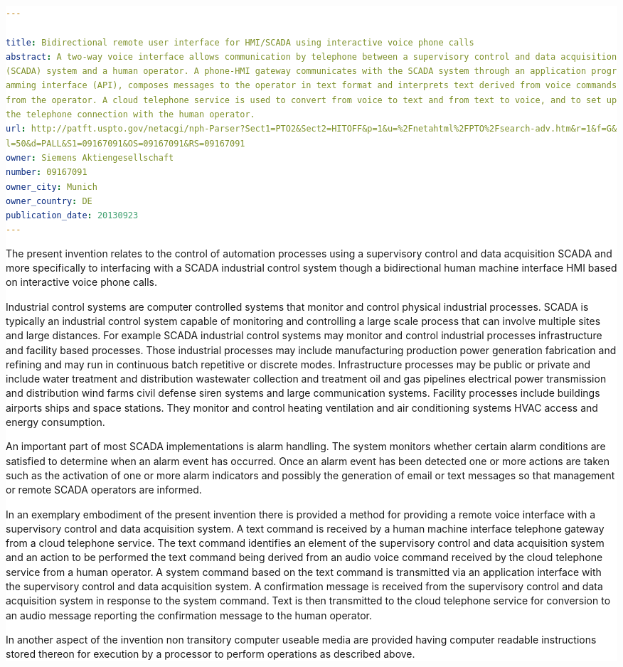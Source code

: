```yaml
---

title: Bidirectional remote user interface for HMI/SCADA using interactive voice phone calls
abstract: A two-way voice interface allows communication by telephone between a supervisory control and data acquisition (SCADA) system and a human operator. A phone-HMI gateway communicates with the SCADA system through an application programming interface (API), composes messages to the operator in text format and interprets text derived from voice commands from the operator. A cloud telephone service is used to convert from voice to text and from text to voice, and to set up the telephone connection with the human operator.
url: http://patft.uspto.gov/netacgi/nph-Parser?Sect1=PTO2&Sect2=HITOFF&p=1&u=%2Fnetahtml%2FPTO%2Fsearch-adv.htm&r=1&f=G&l=50&d=PALL&S1=09167091&OS=09167091&RS=09167091
owner: Siemens Aktiengesellschaft
number: 09167091
owner_city: Munich
owner_country: DE
publication_date: 20130923
---
```

The present invention relates to the control of automation processes using a supervisory control and data acquisition SCADA and more specifically to interfacing with a SCADA industrial control system though a bidirectional human machine interface HMI based on interactive voice phone calls.

Industrial control systems are computer controlled systems that monitor and control physical industrial processes. SCADA is typically an industrial control system capable of monitoring and controlling a large scale process that can involve multiple sites and large distances. For example SCADA industrial control systems may monitor and control industrial processes infrastructure and facility based processes. Those industrial processes may include manufacturing production power generation fabrication and refining and may run in continuous batch repetitive or discrete modes. Infrastructure processes may be public or private and include water treatment and distribution wastewater collection and treatment oil and gas pipelines electrical power transmission and distribution wind farms civil defense siren systems and large communication systems. Facility processes include buildings airports ships and space stations. They monitor and control heating ventilation and air conditioning systems HVAC access and energy consumption.

An important part of most SCADA implementations is alarm handling. The system monitors whether certain alarm conditions are satisfied to determine when an alarm event has occurred. Once an alarm event has been detected one or more actions are taken such as the activation of one or more alarm indicators and possibly the generation of email or text messages so that management or remote SCADA operators are informed.

In an exemplary embodiment of the present invention there is provided a method for providing a remote voice interface with a supervisory control and data acquisition system. A text command is received by a human machine interface telephone gateway from a cloud telephone service. The text command identifies an element of the supervisory control and data acquisition system and an action to be performed the text command being derived from an audio voice command received by the cloud telephone service from a human operator. A system command based on the text command is transmitted via an application interface with the supervisory control and data acquisition system. A confirmation message is received from the supervisory control and data acquisition system in response to the system command. Text is then transmitted to the cloud telephone service for conversion to an audio message reporting the confirmation message to the human operator.

In another aspect of the invention non transitory computer useable media are provided having computer readable instructions stored thereon for execution by a processor to perform operations as described above.
